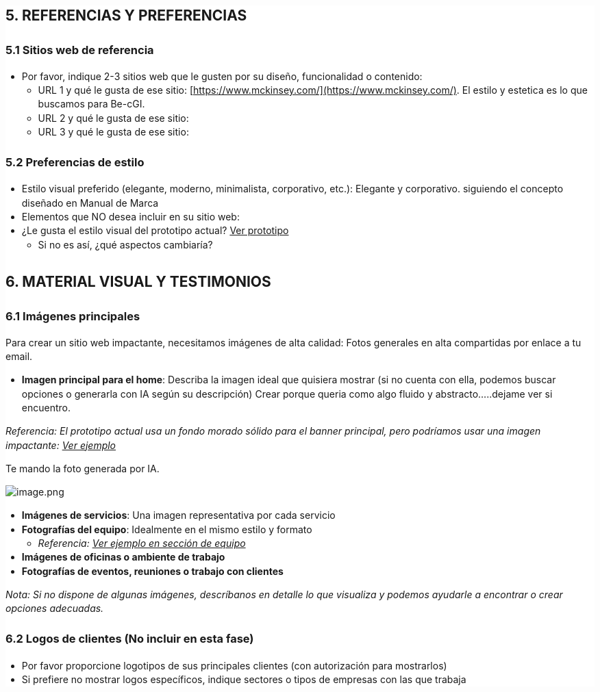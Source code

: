 ## 5. REFERENCIAS Y PREFERENCIAS

### 5.1 Sitios web de referencia

- Por favor, indique 2-3 sitios web que le gusten por su diseño, funcionalidad o contenido:
    - URL 1 y qué le gusta de ese sitio: [https://www.mckinsey.com/](https://www.mckinsey.com/). El estilo y estetica es lo que buscamos para Be-cGI.
    - URL 2 y qué le gusta de ese sitio:
    - URL 3 y qué le gusta de ese sitio:

### 5.2 Preferencias de estilo

- Estilo visual preferido (elegante, moderno, minimalista, corporativo, etc.): Elegante y corporativo. siguiendo el concepto diseñado en Manual de Marca
- Elementos que NO desea incluir en su sitio web:
- ¿Le gusta el estilo visual del prototipo actual? [Ver prototipo](https://galacticasystem.github.io/becgi-web/)
    - Si no es así, ¿qué aspectos cambiaría?

## 6. MATERIAL VISUAL Y TESTIMONIOS

### 6.1 Imágenes principales

Para crear un sitio web impactante, necesitamos imágenes de alta calidad: Fotos generales en alta compartidas por enlace a tu email.

- **Imagen principal para el home**: Describa la imagen ideal que quisiera mostrar (si no cuenta con ella, podemos buscar opciones o generarla con IA según su descripción) Crear porque queria como algo fluido y abstracto…..dejame ver si encuentro.

*Referencia: El prototipo actual usa un fondo morado sólido para el banner principal, pero podríamos usar una imagen impactante: [Ver ejemplo](https://galacticasystem.github.io/becgi-web/)*

Te mando la foto generada por IA. 

![image.png](BRIEF%20PARA%20DESARROLLO%20DE%20SITIO%20WEB%20Be-CGi%201e71dcf994d080f58078c9c6bc024deb/image%206.png)

- **Imágenes de servicios**: Una imagen representativa por cada servicio
- **Fotografías del equipo**: Idealmente en el mismo estilo y formato
    - *Referencia: [Ver ejemplo en sección de equipo](https://galacticasystem.github.io/becgi-web/team)*
- **Imágenes de oficinas o ambiente de trabajo**
- **Fotografías de eventos, reuniones o trabajo con clientes**

*Nota: Si no dispone de algunas imágenes, descríbanos en detalle lo que visualiza y podemos ayudarle a encontrar o crear opciones adecuadas.*

### 6.2 Logos de clientes (No incluir en esta fase)

- Por favor proporcione logotipos de sus principales clientes (con autorización para mostrarlos)
- Si prefiere no mostrar logos específicos, indique sectores o tipos de empresas con las que trabaja
